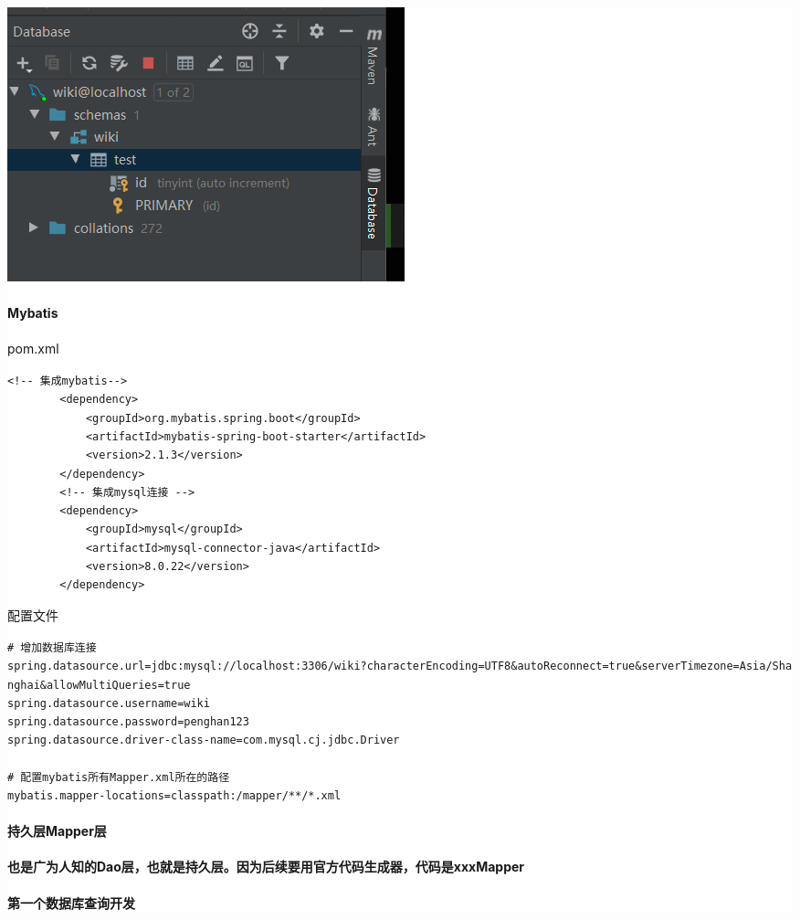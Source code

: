 ![image](../../youdaonote-images/EE7EAEACD94646558530402497D723A4.png)
#### Mybatis
pom.xml
```
<!-- 集成mybatis-->
        <dependency>
            <groupId>org.mybatis.spring.boot</groupId>
            <artifactId>mybatis-spring-boot-starter</artifactId>
            <version>2.1.3</version>
        </dependency>
        <!-- 集成mysql连接 -->
        <dependency>
            <groupId>mysql</groupId>
            <artifactId>mysql-connector-java</artifactId>
            <version>8.0.22</version>
        </dependency>
```
配置文件
```
# 增加数据库连接
spring.datasource.url=jdbc:mysql://localhost:3306/wiki?characterEncoding=UTF8&autoReconnect=true&serverTimezone=Asia/Shanghai&allowMultiQueries=true
spring.datasource.username=wiki
spring.datasource.password=penghan123
spring.datasource.driver-class-name=com.mysql.cj.jdbc.Driver

# 配置mybatis所有Mapper.xml所在的路径
mybatis.mapper-locations=classpath:/mapper/**/*.xml
```

#### 持久层Mapper层
**也是广为人知的Dao层，也就是持久层。因为后续要用官方代码生成器，代码是xxxMapper**

#### 第一个数据库查询开发
